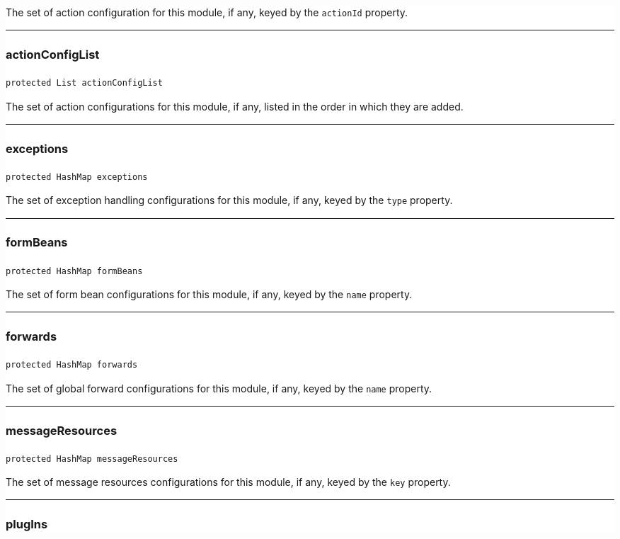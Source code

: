 The set of action configuration for this module, if any, keyed by the `actionId` property.

------------------------------------------------------------------------

<span id="actionConfigList"></span>

### actionConfigList

    protected List actionConfigList

The set of action configurations for this module, if any, listed in the order in which they are added.

------------------------------------------------------------------------

<span id="exceptions"></span>

### exceptions

    protected HashMap exceptions

The set of exception handling configurations for this module, if any, keyed by the `type` property.

------------------------------------------------------------------------

<span id="formBeans"></span>

### formBeans

    protected HashMap formBeans

The set of form bean configurations for this module, if any, keyed by the `name` property.

------------------------------------------------------------------------

<span id="forwards"></span>

### forwards

    protected HashMap forwards

The set of global forward configurations for this module, if any, keyed by the `name` property.

------------------------------------------------------------------------

<span id="messageResources"></span>

### messageResources

    protected HashMap messageResources

The set of message resources configurations for this module, if any, keyed by the `key` property.

------------------------------------------------------------------------

<span id="plugIns"></span>

### plugIns
